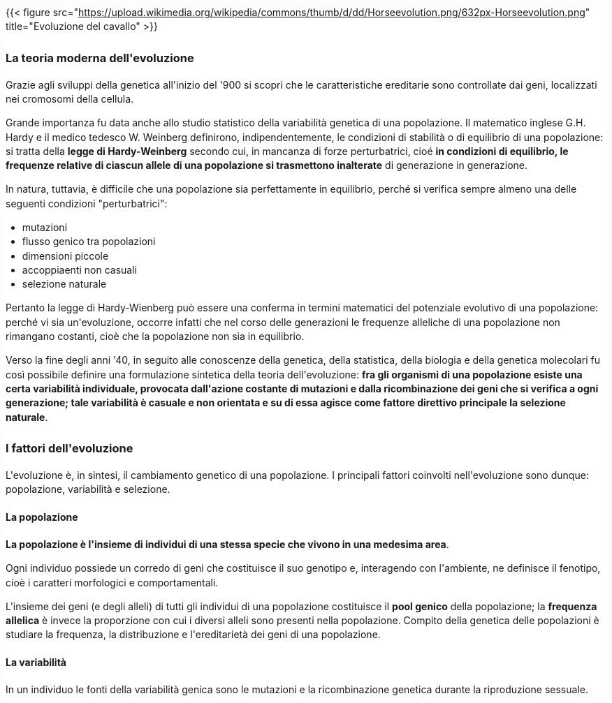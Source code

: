 {{< figure src="https://upload.wikimedia.org/wikipedia/commons/thumb/d/dd/Horseevolution.png/632px-Horseevolution.png" title="Evoluzione del cavallo" >}}

### La teoria moderna dell'evoluzione

Grazie agli sviluppi della genetica all'inizio del '900 si scoprì che le caratteristiche ereditarie sono controllate dai geni, localizzati nei cromosomi della cellula.

Grande importanza fu data anche allo studio statistico della variabilità genetica di una popolazione. Il matematico inglese G.H. Hardy e il medico tedesco W. Weinberg definirono, indipendentemente, le condizioni di stabilità o di equilibrio di una popolazione: si tratta della **legge di Hardy-Weinberg** secondo cui, in mancanza di forze perturbatrici, cioé **in condizioni di equilibrio, le frequenze relative di ciascun allele di una popolazione si trasmettono inalterate** di generazione in generazione.

In natura, tuttavia, è difficile che una popolazione sia perfettamente in equilibrio, perché si verifica sempre almeno una delle seguenti condizioni "perturbatrici":

* mutazioni
* flusso genico tra popolazioni
* dimensioni piccole
* accoppiaenti non casuali
* selezione naturale

Pertanto la legge di Hardy-Wienberg può essere una conferma in termini matematici del potenziale evolutivo di una popolazione: perché vi sia un'evoluzione, occorre infatti che nel corso delle generazioni le frequenze alleliche di una popolazione non rimangano costanti, cioè che la popolazione non sia in equilibrio.

Verso la fine degli anni '40, in seguito alle conoscenze della genetica, della statistica, della biologia e della genetica molecolari fu così possibile definire una formulazione sintetica della teoria dell'evoluzione: **fra gli organismi di una popolazione esiste una certa variabilità individuale, provocata dall'azione costante di mutazioni e dalla ricombinazione dei geni che si verifica a ogni generazione; tale variabilità è casuale e non orientata e su di essa agisce come fattore direttivo principale la selezione naturale**.

### I fattori dell'evoluzione

L'evoluzione è, in sintesi, il cambiamento genetico di una popolazione. I principali fattori coinvolti nell'evoluzione sono dunque: popolazione, variabilità e selezione.

#### La popolazione

**La popolazione è l'insieme di individui di una stessa specie che vivono in una medesima area**.

Ogni individuo possiede un corredo di geni che costituisce il suo genotipo e, interagendo con l'ambiente, ne definisce il fenotipo, cioè i caratteri morfologici e comportamentali.

L'insieme dei geni (e degli alleli) di tutti gli individui di una popolazione costituisce il **pool genico** della popolazione; la **frequenza allelica** è invece la proporzione con cui i diversi alleli sono presenti nella popolazione. Compito della genetica delle popolazioni è studiare la frequenza, la distribuzione e l'ereditarietà dei geni di una popolazione.

#### La variabilità

In un individuo le fonti della variabilità genica sono le mutazioni e la ricombinazione genetica durante la riproduzione sessuale.
